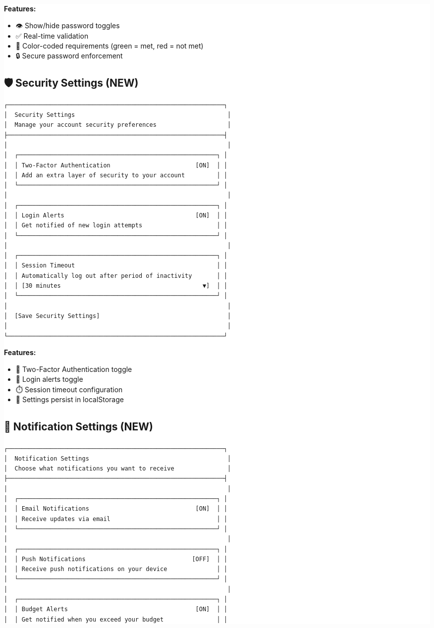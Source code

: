 ```
```

**Features:**
- 👁️ Show/hide password toggles
- ✅ Real-time validation
- 🎨 Color-coded requirements (green = met, red = not met)
- 🔒 Secure password enforcement

## 🛡️ Security Settings (NEW)

```
┌─────────────────────────────────────────────────────────────┐
│  Security Settings                                           │
│  Manage your account security preferences                    │
├─────────────────────────────────────────────────────────────┤
│                                                              │
│  ┌────────────────────────────────────────────────────────┐ │
│  │ Two-Factor Authentication                        [ON]  │ │
│  │ Add an extra layer of security to your account         │ │
│  └────────────────────────────────────────────────────────┘ │
│                                                              │
│  ┌────────────────────────────────────────────────────────┐ │
│  │ Login Alerts                                     [ON]  │ │
│  │ Get notified of new login attempts                     │ │
│  └────────────────────────────────────────────────────────┘ │
│                                                              │
│  ┌────────────────────────────────────────────────────────┐ │
│  │ Session Timeout                                        │ │
│  │ Automatically log out after period of inactivity       │ │
│  │ [30 minutes                                        ▼]  │ │
│  └────────────────────────────────────────────────────────┘ │
│                                                              │
│  [Save Security Settings]                                    │
│                                                              │
└─────────────────────────────────────────────────────────────┘
```

**Features:**
- 🔐 Two-Factor Authentication toggle
- 🚨 Login alerts toggle
- ⏱️ Session timeout configuration
- 💾 Settings persist in localStorage

## 🔔 Notification Settings (NEW)

```
┌─────────────────────────────────────────────────────────────┐
│  Notification Settings                                       │
│  Choose what notifications you want to receive               │
├─────────────────────────────────────────────────────────────┤
│                                                              │
│  ┌────────────────────────────────────────────────────────┐ │
│  │ Email Notifications                              [ON]  │ │
│  │ Receive updates via email                              │ │
│  └────────────────────────────────────────────────────────┘ │
│                                                              │
│  ┌────────────────────────────────────────────────────────┐ │
│  │ Push Notifications                              [OFF]  │ │
│  │ Receive push notifications on your device              │ │
│  └────────────────────────────────────────────────────────┘ │
│                                                              │
│  ┌────────────────────────────────────────────────────────┐ │
│  │ Budget Alerts                                    [ON]  │ │
│  │ Get notified when you exceed your budget               │ │
```